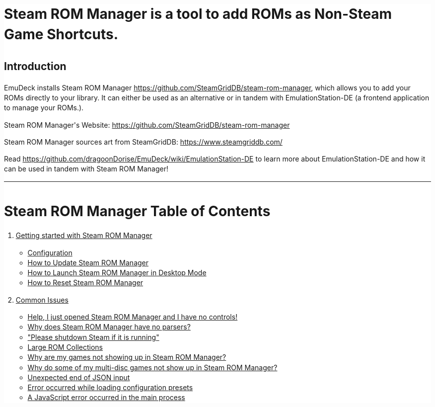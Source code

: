 # Steam ROM Manager is a tool to add ROMs as Non-Steam Game Shortcuts. 

## Introduction

EmuDeck installs Steam ROM Manager https://github.com/SteamGridDB/steam-rom-manager, which allows you to add your ROMs directly to your library.  It can either be used as an alternative or in tandem with EmulationStation-DE (a frontend application to manage your ROMs.).

Steam ROM Manager's Website: https://github.com/SteamGridDB/steam-rom-manager

Steam ROM Manager sources art from SteamGridDB: https://www.steamgriddb.com/

Read https://github.com/dragoonDorise/EmuDeck/wiki/EmulationStation-DE to learn more about EmulationStation-DE and how it can be used in tandem with Steam ROM Manager! 

***

# Steam ROM Manager Table of Contents

1. [Getting started with Steam ROM Manager](https://github.com/dragoonDorise/EmuDeck/wiki/steam-rom-manager#getting-started-with-steam-rom-manager)
      - [Configuration](https://github.com/dragoonDorise/EmuDeck/wiki/steam-rom-manager#configuration)
      - [How to Update Steam ROM Manager](https://github.com/dragoonDorise/EmuDeck/wiki/steam-rom-manager#how-to-update-steam-rom-manager)
      - [How to Launch Steam ROM Manager in Desktop Mode](https://github.com/dragoonDorise/EmuDeck/wiki/steam-rom-manager#how-to-launch-steam-rom-manager-in-desktop-mode)
      - [How to Reset Steam ROM Manager](#how-to-reset-steam-rom-manager) 

2. [Common Issues](https://github.com/dragoonDorise/EmuDeck/wiki/steam-rom-manager#common-issues)
      - [Help, I just opened Steam ROM Manager and I have no controls!](https://github.com/dragoonDorise/EmuDeck/wiki/steam-rom-manager#help-i-just-opened-steam-rom-manager-and-i-have-no-controls)
      - [Why does Steam ROM Manager have no parsers?](https://github.com/dragoonDorise/EmuDeck/wiki/steam-rom-manager#why-does-steam-rom-manager-have-no-parsers)
      - ["Please shutdown Steam if it is running"](https://github.com/dragoonDorise/EmuDeck/wiki/steam-rom-manager#please-shutdown-steam-if-it-is-running)
      - [Large ROM Collections](https://github.com/dragoonDorise/EmuDeck/wiki/steam-rom-manager#large-rom-collections)
      - [Why are my games not showing up in Steam ROM Manager?](https://github.com/dragoonDorise/EmuDeck/wiki/steam-rom-manager#why-are-my-games-not-showing-up-in-steam-rom-manager)
      - [Why do some of my multi-disc games not show up in Steam ROM Manager?](https://github.com/dragoonDorise/EmuDeck/wiki/steam-rom-manager#why-do-some-of-my-multi-disc-games-not-show-up-in-steam-rom-manager)
      - [Unexpected end of JSON input](https://github.com/dragoonDorise/EmuDeck/wiki/steam-rom-manager#Unexpected-end-of-JSON-input)
      - [Error occurred while loading configuration presets](#error-occurred-while-loading-configuration-presets)
      - [A JavaScript error occurred in the main process](#a-javascript-error-occurred-in-the-main-process)

